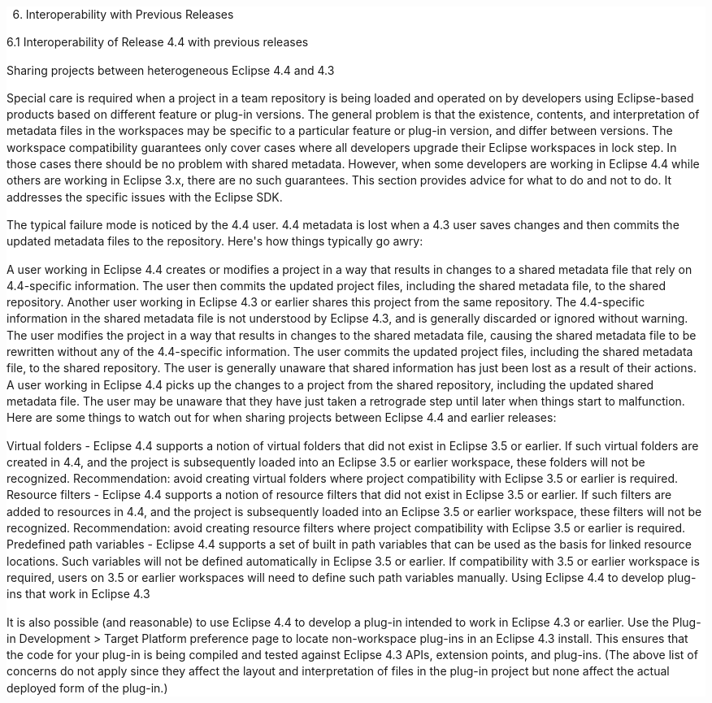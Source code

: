 6. Interoperability with Previous Releases

6.1 Interoperability of Release 4.4 with previous releases

Sharing projects between heterogeneous Eclipse 4.4 and 4.3

Special care is required when a project in a team repository is being loaded and operated on by developers using Eclipse-based products based on different feature or plug-in versions. The general problem is that the existence, contents, and interpretation of metadata files in the workspaces may be specific to a particular feature or plug-in version, and differ between versions. The workspace compatibility guarantees only cover cases where all developers upgrade their Eclipse workspaces in lock step. In those cases there should be no problem with shared metadata. However, when some developers are working in Eclipse 4.4 while others are working in Eclipse 3.x, there are no such guarantees. This section provides advice for what to do and not to do. It addresses the specific issues with the Eclipse SDK.

The typical failure mode is noticed by the 4.4 user. 4.4 metadata is lost when a 4.3 user saves changes and then commits the updated metadata files to the repository. Here's how things typically go awry:

A user working in Eclipse 4.4 creates or modifies a project in a way that results in changes to a shared metadata file that rely on 4.4-specific information. The user then commits the updated project files, including the shared metadata file, to the shared repository.
Another user working in Eclipse 4.3 or earlier shares this project from the same repository. The 4.4-specific information in the shared metadata file is not understood by Eclipse 4.3, and is generally discarded or ignored without warning. The user modifies the project in a way that results in changes to the shared metadata file, causing the shared metadata file to be rewritten without any of the 4.4-specific information. The user commits the updated project files, including the shared metadata file, to the shared repository. The user is generally unaware that shared information has just been lost as a result of their actions.
A user working in Eclipse 4.4 picks up the changes to a project from the shared repository, including the updated shared metadata file. The user may be unaware that they have just taken a retrograde step until later when things start to malfunction.
Here are some things to watch out for when sharing projects between Eclipse 4.4 and earlier releases:

Virtual folders - Eclipse 4.4 supports a notion of virtual folders that did not exist in Eclipse 3.5 or earlier. If such virtual folders are created in 4.4, and the project is subsequently loaded into an Eclipse 3.5 or earlier workspace, these folders will not be recognized. Recommendation: avoid creating virtual folders where project compatibility with Eclipse 3.5 or earlier is required.
Resource filters - Eclipse 4.4 supports a notion of resource filters that did not exist in Eclipse 3.5 or earlier. If such filters are added to resources in 4.4, and the project is subsequently loaded into an Eclipse 3.5 or earlier workspace, these filters will not be recognized. Recommendation: avoid creating resource filters where project compatibility with Eclipse 3.5 or earlier is required.
Predefined path variables - Eclipse 4.4 supports a set of built in path variables that can be used as the basis for linked resource locations. Such variables will not be defined automatically in Eclipse 3.5 or earlier. If compatibility with 3.5 or earlier workspace is required, users on 3.5 or earlier workspaces will need to define such path variables manually.
Using Eclipse 4.4 to develop plug-ins that work in Eclipse 4.3

It is also possible (and reasonable) to use Eclipse 4.4 to develop a plug-in intended to work in Eclipse 4.3 or earlier. Use the Plug-in Development > Target Platform preference page to locate non-workspace plug-ins in an Eclipse 4.3 install. This ensures that the code for your plug-in is being compiled and tested against Eclipse 4.3 APIs, extension points, and plug-ins. (The above list of concerns do not apply since they affect the layout and interpretation of files in the plug-in project but none affect the actual deployed form of the plug-in.)
